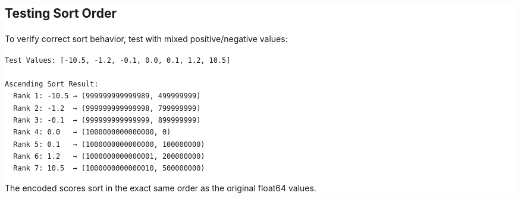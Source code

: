 ## Testing Sort Order

To verify correct sort behavior, test with mixed positive/negative values:

```
Test Values: [-10.5, -1.2, -0.1, 0.0, 0.1, 1.2, 10.5]

Ascending Sort Result:
  Rank 1: -10.5 → (999999999999989, 499999999)
  Rank 2: -1.2  → (999999999999998, 799999999) 
  Rank 3: -0.1  → (999999999999999, 899999999)
  Rank 4: 0.0   → (1000000000000000, 0)
  Rank 5: 0.1   → (1000000000000000, 100000000)
  Rank 6: 1.2   → (1000000000000001, 200000000)
  Rank 7: 10.5  → (1000000000000010, 500000000)
```

The encoded scores sort in the exact same order as the original float64 values.